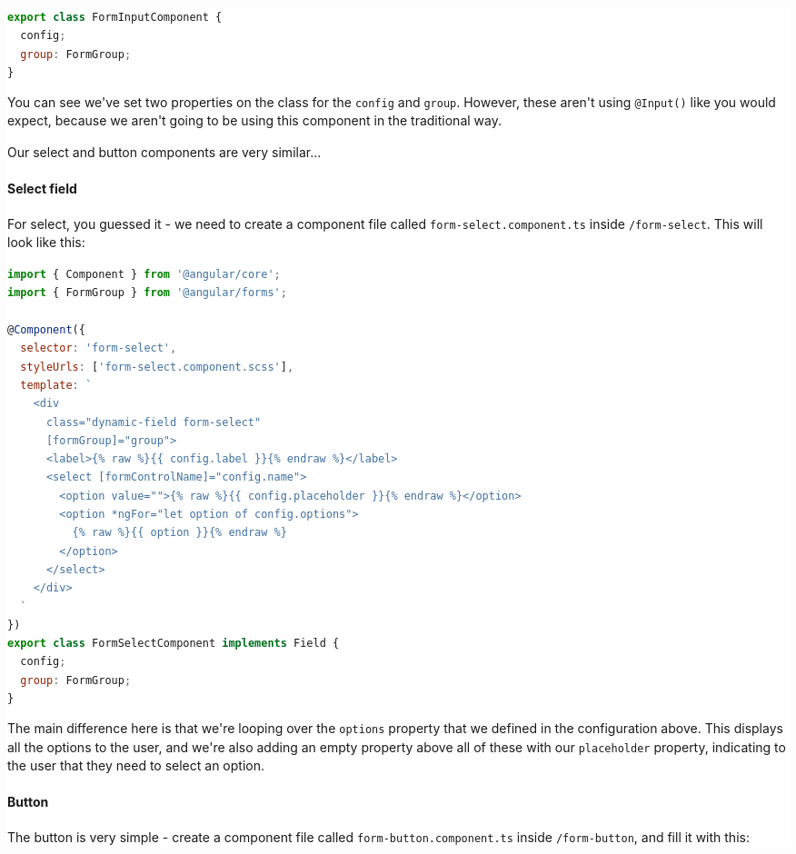 ```js
export class FormInputComponent {
  config;
  group: FormGroup;
}
```

You can see we've set two properties on the class for the `config` and `group`. However, these aren't using `@Input()` like you would expect, because we aren't going to be using this component in the traditional way.

Our select and button components are very similar...

#### Select field

For select, you guessed it - we need to create a component file called `form-select.component.ts` inside `/form-select`. This will look like this:

```js
import { Component } from '@angular/core';
import { FormGroup } from '@angular/forms';

@Component({
  selector: 'form-select',
  styleUrls: ['form-select.component.scss'],
  template: `
    <div 
      class="dynamic-field form-select"
      [formGroup]="group">
      <label>{% raw %}{{ config.label }}{% endraw %}</label>
      <select [formControlName]="config.name">
        <option value="">{% raw %}{{ config.placeholder }}{% endraw %}</option>
        <option *ngFor="let option of config.options">
          {% raw %}{{ option }}{% endraw %}
        </option>
      </select>
    </div>
  `
})
export class FormSelectComponent implements Field {
  config;
  group: FormGroup;
}
```

The main difference here is that we're looping over the `options` property that we defined in the configuration above. This displays all the options to the user, and we're also adding an empty property above all of these with our `placeholder` property, indicating to the user that they need to select an option.

#### Button

The button is very simple - create a component file called `form-button.component.ts` inside `/form-button`, and fill it with this:

